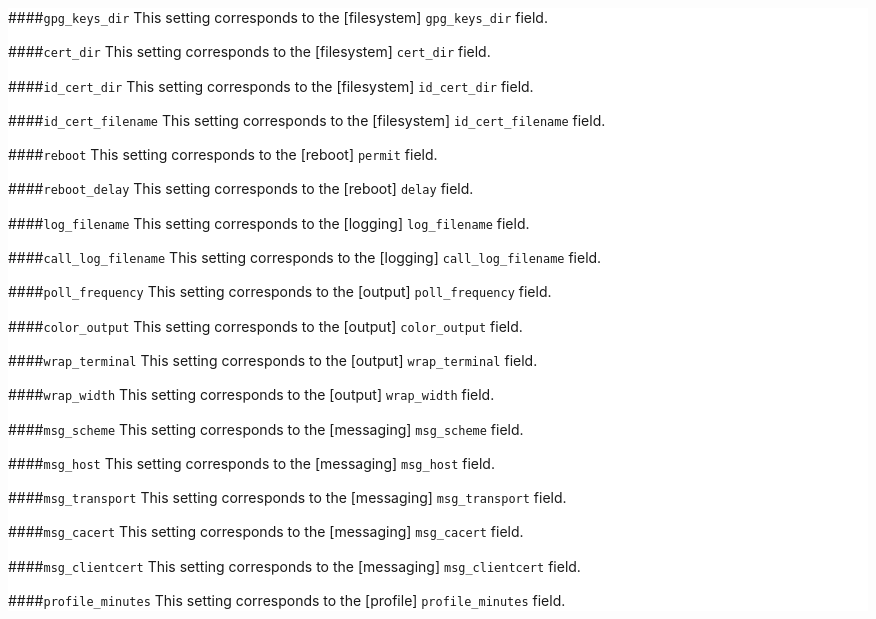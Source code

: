 ####`gpg_keys_dir`
This setting corresponds to the [filesystem] `gpg_keys_dir` field.

####`cert_dir`
This setting corresponds to the [filesystem] `cert_dir` field.

####`id_cert_dir`
This setting corresponds to the [filesystem] `id_cert_dir` field.

####`id_cert_filename`
This setting corresponds to the [filesystem] `id_cert_filename` field.

####`reboot`
This setting corresponds to the [reboot] `permit` field.

####`reboot_delay`
This setting corresponds to the [reboot] `delay` field.

####`log_filename`
This setting corresponds to the [logging] `log_filename` field.

####`call_log_filename`
This setting corresponds to the [logging] `call_log_filename` field.

####`poll_frequency`
This setting corresponds to the [output] `poll_frequency` field.

####`color_output`
This setting corresponds to the [output] `color_output` field.

####`wrap_terminal`
This setting corresponds to the [output] `wrap_terminal` field.

####`wrap_width`
This setting corresponds to the [output] `wrap_width` field.

####`msg_scheme`
This setting corresponds to the [messaging] `msg_scheme` field.

####`msg_host`
This setting corresponds to the [messaging] `msg_host` field.

####`msg_transport`
This setting corresponds to the [messaging] `msg_transport` field.

####`msg_cacert`
This setting corresponds to the [messaging] `msg_cacert` field.

####`msg_clientcert`
This setting corresponds to the [messaging] `msg_clientcert` field.

####`profile_minutes`
This setting corresponds to the [profile] `profile_minutes` field.
